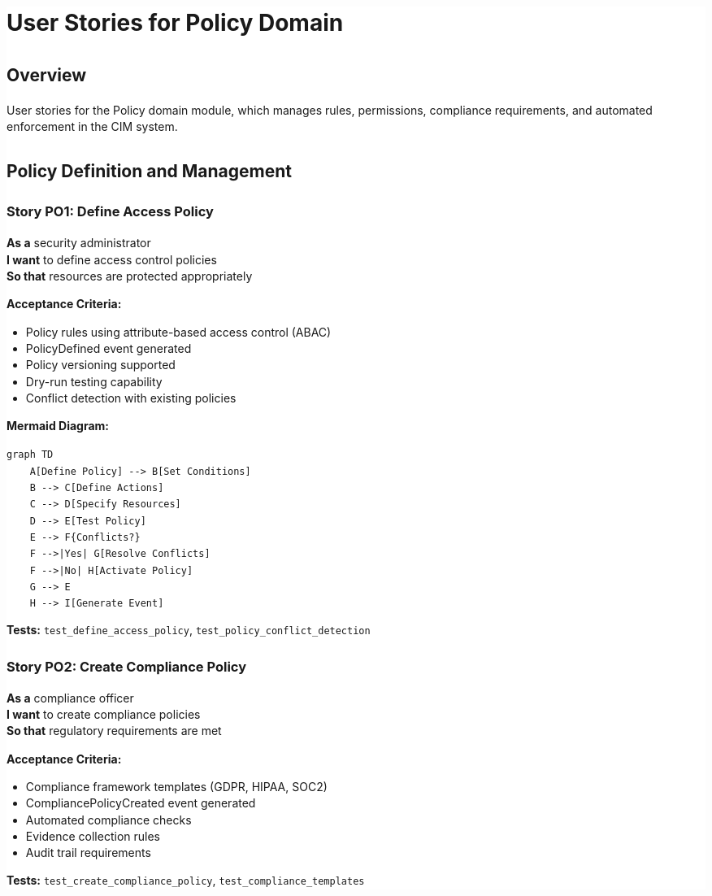 # User Stories for Policy Domain

## Overview

User stories for the Policy domain module, which manages rules, permissions, compliance requirements, and automated enforcement in the CIM system.

## Policy Definition and Management

### Story PO1: Define Access Policy
**As a** security administrator  
**I want** to define access control policies  
**So that** resources are protected appropriately

**Acceptance Criteria:**
- Policy rules using attribute-based access control (ABAC)
- PolicyDefined event generated
- Policy versioning supported
- Dry-run testing capability
- Conflict detection with existing policies

**Mermaid Diagram:**
```mermaid
graph TD
    A[Define Policy] --> B[Set Conditions]
    B --> C[Define Actions]
    C --> D[Specify Resources]
    D --> E[Test Policy]
    E --> F{Conflicts?}
    F -->|Yes| G[Resolve Conflicts]
    F -->|No| H[Activate Policy]
    G --> E
    H --> I[Generate Event]
```

**Tests:** `test_define_access_policy`, `test_policy_conflict_detection`

### Story PO2: Create Compliance Policy
**As a** compliance officer  
**I want** to create compliance policies  
**So that** regulatory requirements are met

**Acceptance Criteria:**
- Compliance framework templates (GDPR, HIPAA, SOC2)
- CompliancePolicyCreated event generated
- Automated compliance checks
- Evidence collection rules
- Audit trail requirements

**Tests:** `test_create_compliance_policy`, `test_compliance_templates`
